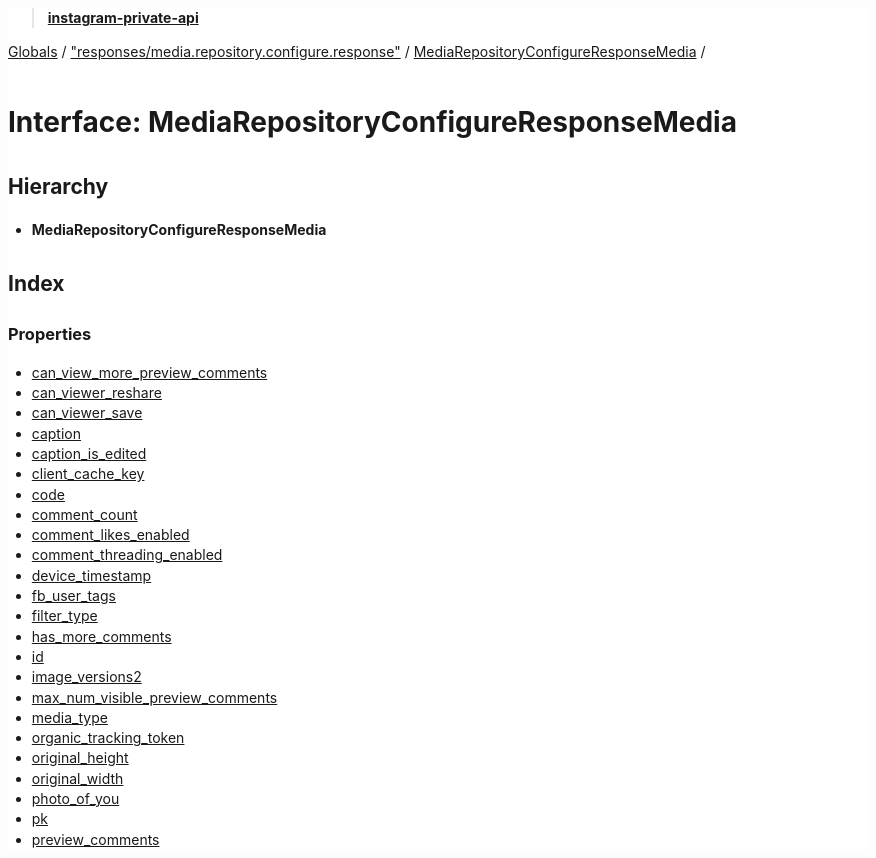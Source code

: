 > **[instagram-private-api](../README.md)**

[Globals](../README.md) / ["responses/media.repository.configure.response"](../modules/_responses_media_repository_configure_response_.md) / [MediaRepositoryConfigureResponseMedia](_responses_media_repository_configure_response_.mediarepositoryconfigureresponsemedia.md) /

# Interface: MediaRepositoryConfigureResponseMedia

## Hierarchy

- **MediaRepositoryConfigureResponseMedia**

## Index

### Properties

- [can_view_more_preview_comments](_responses_media_repository_configure_response_.mediarepositoryconfigureresponsemedia.md#can_view_more_preview_comments)
- [can_viewer_reshare](_responses_media_repository_configure_response_.mediarepositoryconfigureresponsemedia.md#can_viewer_reshare)
- [can_viewer_save](_responses_media_repository_configure_response_.mediarepositoryconfigureresponsemedia.md#can_viewer_save)
- [caption](_responses_media_repository_configure_response_.mediarepositoryconfigureresponsemedia.md#caption)
- [caption_is_edited](_responses_media_repository_configure_response_.mediarepositoryconfigureresponsemedia.md#caption_is_edited)
- [client_cache_key](_responses_media_repository_configure_response_.mediarepositoryconfigureresponsemedia.md#client_cache_key)
- [code](_responses_media_repository_configure_response_.mediarepositoryconfigureresponsemedia.md#code)
- [comment_count](_responses_media_repository_configure_response_.mediarepositoryconfigureresponsemedia.md#comment_count)
- [comment_likes_enabled](_responses_media_repository_configure_response_.mediarepositoryconfigureresponsemedia.md#comment_likes_enabled)
- [comment_threading_enabled](_responses_media_repository_configure_response_.mediarepositoryconfigureresponsemedia.md#comment_threading_enabled)
- [device_timestamp](_responses_media_repository_configure_response_.mediarepositoryconfigureresponsemedia.md#device_timestamp)
- [fb_user_tags](_responses_media_repository_configure_response_.mediarepositoryconfigureresponsemedia.md#fb_user_tags)
- [filter_type](_responses_media_repository_configure_response_.mediarepositoryconfigureresponsemedia.md#filter_type)
- [has_more_comments](_responses_media_repository_configure_response_.mediarepositoryconfigureresponsemedia.md#has_more_comments)
- [id](_responses_media_repository_configure_response_.mediarepositoryconfigureresponsemedia.md#id)
- [image_versions2](_responses_media_repository_configure_response_.mediarepositoryconfigureresponsemedia.md#image_versions2)
- [max_num_visible_preview_comments](_responses_media_repository_configure_response_.mediarepositoryconfigureresponsemedia.md#max_num_visible_preview_comments)
- [media_type](_responses_media_repository_configure_response_.mediarepositoryconfigureresponsemedia.md#media_type)
- [organic_tracking_token](_responses_media_repository_configure_response_.mediarepositoryconfigureresponsemedia.md#organic_tracking_token)
- [original_height](_responses_media_repository_configure_response_.mediarepositoryconfigureresponsemedia.md#original_height)
- [original_width](_responses_media_repository_configure_response_.mediarepositoryconfigureresponsemedia.md#original_width)
- [photo_of_you](_responses_media_repository_configure_response_.mediarepositoryconfigureresponsemedia.md#photo_of_you)
- [pk](_responses_media_repository_configure_response_.mediarepositoryconfigureresponsemedia.md#pk)
- [preview_comments](_responses_media_repository_configure_response_.mediarepositoryconfigureresponsemedia.md#preview_comments)